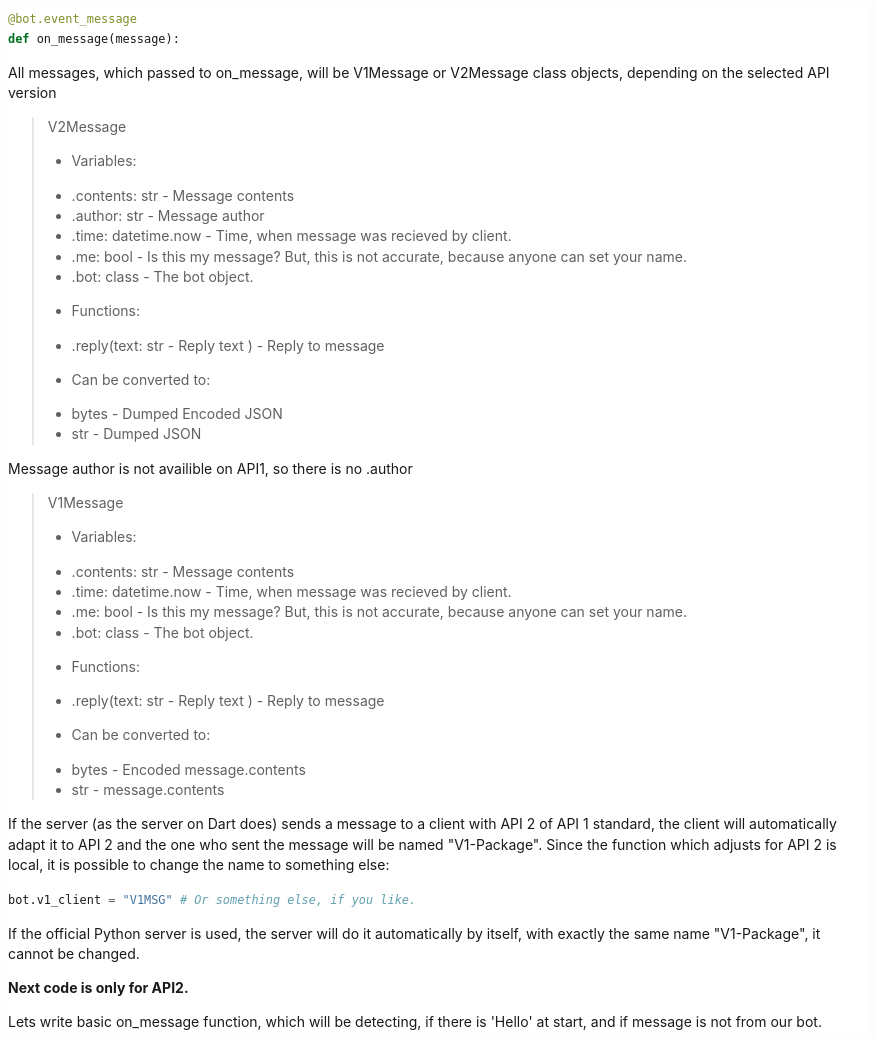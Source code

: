 ```py
@bot.event_message
def on_message(message):
```

All messages, which passed to on_message, will be V1Message or V2Message class objects, depending on the selected API version

> V2Message
>	+ Variables:
>	- .contents: str - Message contents
>	- .author: str - Message author
>	- .time: datetime.now - Time, when message was recieved by client.
>	- .me: bool - Is this my message? But, this is not accurate, because anyone can set your name.
>	- .bot: class <AnonClient> - The bot object.
>	
>	+ Functions:
>	- .reply(text: str - Reply text
> 	  ) - Reply to message
>	
>	+ Can be converted to:
>	- bytes - Dumped Encoded JSON
>	- str - Dumped JSON

Message author is not availible on API1, so there is no .author

> V1Message
>	+ Variables:
>	- .contents: str - Message contents
>	- .time: datetime.now - Time, when message was recieved by client.
>   - .me: bool - Is this my message? But, this is not accurate, because anyone can set your name.
>	- .bot: class <AnonClient> - The bot object.
>	
>	+ Functions:
>	- .reply(text: str - Reply text
>		  ) - Reply to message
>	
>	+ Can be converted to:
>	- bytes - Encoded message.contents
>	- str - message.contents


If the server (as the server on Dart does) sends a message to a client with API 2 of API 1 standard, the client will automatically adapt it to API 2 and the one who sent the message will be named "V1-Package". Since the function which adjusts for API 2 is local, it is possible to change the name to something else:
```py
bot.v1_client = "V1MSG" # Or something else, if you like.
```
If the official Python server is used, the server will do it automatically by itself, with exactly the same name "V1-Package", it cannot be changed.

**Next code is only for API2.**

Lets write basic on_message function, which will be detecting, if there is 'Hello' at start, and if message is not from our bot.
